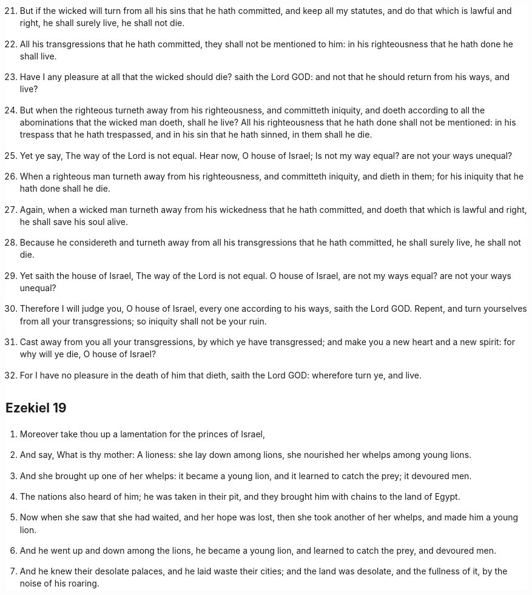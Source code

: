 21. But if the wicked will turn from all his sins that he hath committed, and keep all my statutes, and do that which is lawful and right, he shall surely live, he shall not die.

22. All his transgressions that he hath committed, they shall not be mentioned to him: in his righteousness that he hath done he shall live.

23. Have I any pleasure at all that the wicked should die? saith the Lord GOD: and not that he should return from his ways, and live?

24. But when the righteous turneth away from his righteousness, and committeth iniquity, and doeth according to all the abominations that the wicked man doeth, shall he live? All his righteousness that he hath done shall not be mentioned: in his trespass that he hath trespassed, and in his sin that he hath sinned, in them shall he die.

25. Yet ye say, The way of the Lord is not equal. Hear now, O house of Israel; Is not my way equal? are not your ways unequal?

26. When a righteous man turneth away from his righteousness, and committeth iniquity, and dieth in them; for his iniquity that he hath done shall he die.

27. Again, when a wicked man turneth away from his wickedness that he hath committed, and doeth that which is lawful and right, he shall save his soul alive.

28. Because he considereth and turneth away from all his transgressions that he hath committed, he shall surely live, he shall not die.

29. Yet saith the house of Israel, The way of the Lord is not equal. O house of Israel, are not my ways equal? are not your ways unequal?

30. Therefore I will judge you, O house of Israel, every one according to his ways, saith the Lord GOD. Repent, and turn yourselves from all your transgressions; so iniquity shall not be your ruin.

31. Cast away from you all your transgressions, by which ye have transgressed; and make you a new heart and a new spirit: for why will ye die, O house of Israel?

32. For I have no pleasure in the death of him that dieth, saith the Lord GOD: wherefore turn ye, and live.

## Ezekiel 19

1. Moreover take thou up a lamentation for the princes of Israel,

2. And say, What is thy mother: A lioness: she lay down among lions, she nourished her whelps among young lions.

3. And she brought up one of her whelps: it became a young lion, and it learned to catch the prey; it devoured men.

4. The nations also heard of him; he was taken in their pit, and they brought him with chains to the land of Egypt.

5. Now when she saw that she had waited, and her hope was lost, then she took another of her whelps, and made him a young lion.

6. And he went up and down among the lions, he became a young lion, and learned to catch the prey, and devoured men.

7. And he knew their desolate palaces, and he laid waste their cities; and the land was desolate, and the fullness of it, by the noise of his roaring.
